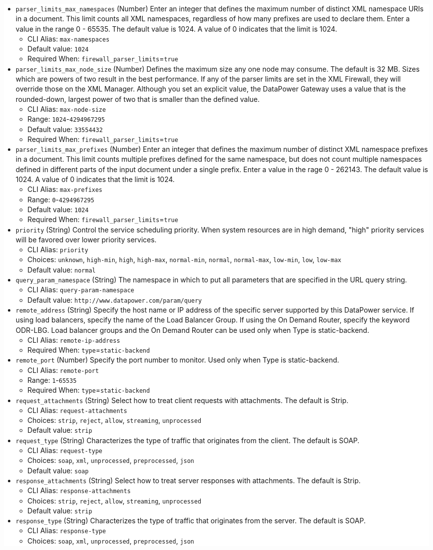 - `parser_limits_max_namespaces` (Number) Enter an integer that defines the maximum number of distinct XML namespace URIs in a document. This limit counts all XML namespaces, regardless of how many prefixes are used to declare them. Enter a value in the range 0 - 65535. The default value is 1024. A value of 0 indicates that the limit is 1024.
  - CLI Alias: `max-namespaces`
  - Default value: `1024`
  - Required When: `firewall_parser_limits`=`true`
- `parser_limits_max_node_size` (Number) Defines the maximum size any one node may consume. The default is 32 MB. Sizes which are powers of two result in the best performance. If any of the parser limits are set in the XML Firewall, they will override those on the XML Manager. Although you set an explicit value, the DataPower Gateway uses a value that is the rounded-down, largest power of two that is smaller than the defined value.
  - CLI Alias: `max-node-size`
  - Range: `1024`-`4294967295`
  - Default value: `33554432`
  - Required When: `firewall_parser_limits`=`true`
- `parser_limits_max_prefixes` (Number) Enter an integer that defines the maximum number of distinct XML namespace prefixes in a document. This limit counts multiple prefixes defined for the same namespace, but does not count multiple namespaces defined in different parts of the input document under a single prefix. Enter a value in the rage 0 - 262143. The default value is 1024. A value of 0 indicates that the limit is 1024.
  - CLI Alias: `max-prefixes`
  - Range: `0`-`4294967295`
  - Default value: `1024`
  - Required When: `firewall_parser_limits`=`true`
- `priority` (String) Control the service scheduling priority. When system resources are in high demand, "high" priority services will be favored over lower priority services.
  - CLI Alias: `priority`
  - Choices: `unknown`, `high-min`, `high`, `high-max`, `normal-min`, `normal`, `normal-max`, `low-min`, `low`, `low-max`
  - Default value: `normal`
- `query_param_namespace` (String) The namespace in which to put all parameters that are specified in the URL query string.
  - CLI Alias: `query-param-namespace`
  - Default value: `http://www.datapower.com/param/query`
- `remote_address` (String) Specify the host name or IP address of the specific server supported by this DataPower service. If using load balancers, specify the name of the Load Balancer Group. If using the On Demand Router, specify the keyword ODR-LBG. Load balancer groups and the On Demand Router can be used only when Type is static-backend.
  - CLI Alias: `remote-ip-address`
  - Required When: `type`=`static-backend`
- `remote_port` (Number) Specify the port number to monitor. Used only when Type is static-backend.
  - CLI Alias: `remote-port`
  - Range: `1`-`65535`
  - Required When: `type`=`static-backend`
- `request_attachments` (String) Select how to treat client requests with attachments. The default is Strip.
  - CLI Alias: `request-attachments`
  - Choices: `strip`, `reject`, `allow`, `streaming`, `unprocessed`
  - Default value: `strip`
- `request_type` (String) Characterizes the type of traffic that originates from the client. The default is SOAP.
  - CLI Alias: `request-type`
  - Choices: `soap`, `xml`, `unprocessed`, `preprocessed`, `json`
  - Default value: `soap`
- `response_attachments` (String) Select how to treat server responses with attachments. The default is Strip.
  - CLI Alias: `response-attachments`
  - Choices: `strip`, `reject`, `allow`, `streaming`, `unprocessed`
  - Default value: `strip`
- `response_type` (String) Characterizes the type of traffic that originates from the server. The default is SOAP.
  - CLI Alias: `response-type`
  - Choices: `soap`, `xml`, `unprocessed`, `preprocessed`, `json`